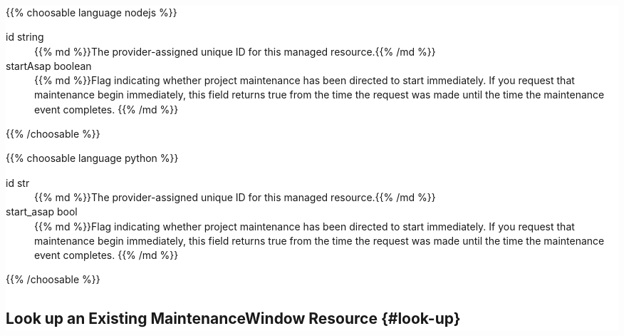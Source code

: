 
{{% choosable language nodejs %}}
<dl class="resources-properties"><dt class="property-"
            title="">
        <span id="id_nodejs">
<a href="#id_nodejs" style="color: inherit; text-decoration: inherit;">id</a>
</span>
        <span class="property-indicator"></span>
        <span class="property-type">string</span>
    </dt>
    <dd>{{% md %}}The provider-assigned unique ID for this managed resource.{{% /md %}}</dd><dt class="property-"
            title="">
        <span id="startasap_nodejs">
<a href="#startasap_nodejs" style="color: inherit; text-decoration: inherit;">start<wbr>Asap</a>
</span>
        <span class="property-indicator"></span>
        <span class="property-type">boolean</span>
    </dt>
    <dd>{{% md %}}Flag indicating whether project maintenance has been directed to start immediately. If you request that maintenance begin immediately, this field returns true from the time the request was made until the time the maintenance event completes.
{{% /md %}}</dd></dl>
{{% /choosable %}}

{{% choosable language python %}}
<dl class="resources-properties"><dt class="property-"
            title="">
        <span id="id_python">
<a href="#id_python" style="color: inherit; text-decoration: inherit;">id</a>
</span>
        <span class="property-indicator"></span>
        <span class="property-type">str</span>
    </dt>
    <dd>{{% md %}}The provider-assigned unique ID for this managed resource.{{% /md %}}</dd><dt class="property-"
            title="">
        <span id="start_asap_python">
<a href="#start_asap_python" style="color: inherit; text-decoration: inherit;">start_<wbr>asap</a>
</span>
        <span class="property-indicator"></span>
        <span class="property-type">bool</span>
    </dt>
    <dd>{{% md %}}Flag indicating whether project maintenance has been directed to start immediately. If you request that maintenance begin immediately, this field returns true from the time the request was made until the time the maintenance event completes.
{{% /md %}}</dd></dl>
{{% /choosable %}}



## Look up an Existing MaintenanceWindow Resource {#look-up}
